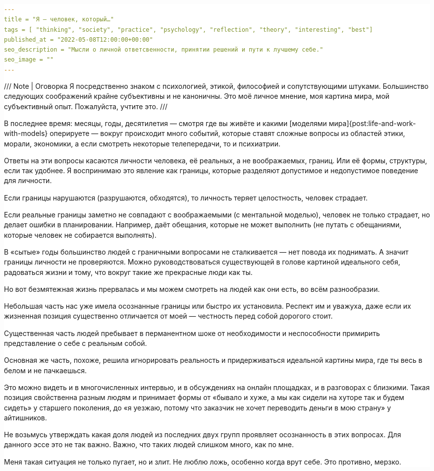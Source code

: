 ```yaml
---
title = "Я — человек, который…"
tags = [ "thinking", "society", "practice", "psychology", "reflection", "theory", "interesting", "best"]
published_at = "2022-05-08T12:00:00+00:00"
seo_description = "Мысли о личной ответсвенности, принятии решений и пути к лучшему себе."
seo_image = ""
---
```


/// Note | Оговорка
Я посредственно знаком с психологией, этикой, философией и сопутствующими штуками. Большинство следующих соображений крайне субъективны и не каноничны. Это моё личное мнение, моя картина мира, мой субъективный опыт. Пожалуйста, учтите это.
///

В последнее время: месяцы, годы, десятилетия — смотря где вы живёте и какими [моделями мира]{post:life-and-work-with-models} оперируете — вокруг происходит много событий, которые ставят сложные вопросы из областей этики, морали, экономики, а если смотреть некоторые телепередачи, то и психиатрии.

Ответы на эти вопросы касаются личности человека, её реальных, а не воображаемых, границ. Или её формы, структуры, если так удобнее. Я воспринимаю это явление как границы, которые разделяют допустимое и недопустимое поведение для личности.



Если границы нарушаются (разрушаются, обходятся), то личность теряет целостность, человек страдает.

Если реальные границы заметно не совпадают с воображаемыми (с ментальной моделью), человек не только страдает, но делает ошибки в планировании. Например, даёт обещания, которые не может выполнить (не путать с обещаниями, которые человек не собирается выполнять).

В «сытые» годы большинство людей с граничными вопросами не сталкивается — нет повода их поднимать. А значит границы личности не проверяются. Можно руководствоваться существующей в голове картиной идеального себя, радоваться жизни и тому, что вокруг такие же прекрасные люди как ты.

Но вот безмятежная жизнь прервалась и мы можем смотреть на людей как они есть, во всём разнообразии.

Небольшая часть нас уже имела осознанные границы или быстро их установила. Респект им и уважуха, даже если их жизненная позиция существенно отличается от моей — честность перед собой дорогого стоит.

Существенная часть людей пребывает в перманентном шоке от необходимости и неспособности примирить представление о себе с реальным собой.

Основная же часть, похоже, решила игнорировать реальность и придерживаться идеальной картины мира, где ты весь в белом и не пачкаешься.

Это можно видеть и в многочисленных интервью, и в обсуждениях на онлайн площадках, и в разговорах с близкими. Такая позиция свойственна разным людям и принимает формы от «бывало и хуже, а мы как сидели на хуторе так и будем сидеть» у старшего поколения, до «я уезжаю, потому что заказчик не хочет переводить деньги в мою страну» у айтишников.

Не возьмусь утверждать какая доля людей из последних двух групп проявляет осознанность в этих вопросах. Для данного эссе это не так важно. Важно, что таких людей слишком много, как по мне.

Меня такая ситуация не только пугает, но и злит. Не люблю ложь, особенно когда врут себе. Это противно, мерзко.
